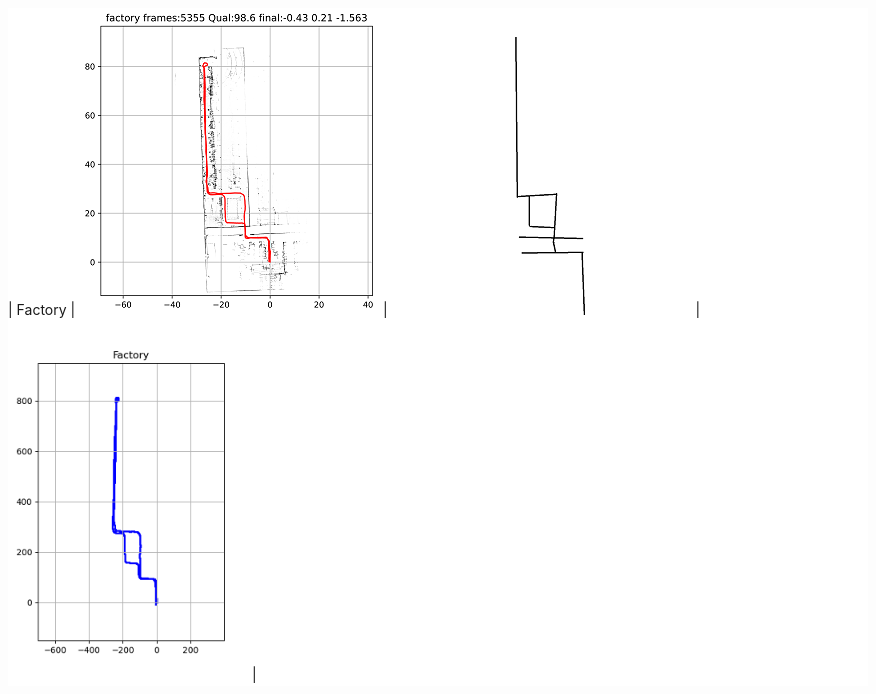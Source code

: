 |     Factory     |     ![](factory_map.png)     |               ![](factory_graph.png)                | <img src="factory.png" style="zoom:80%;" />  |